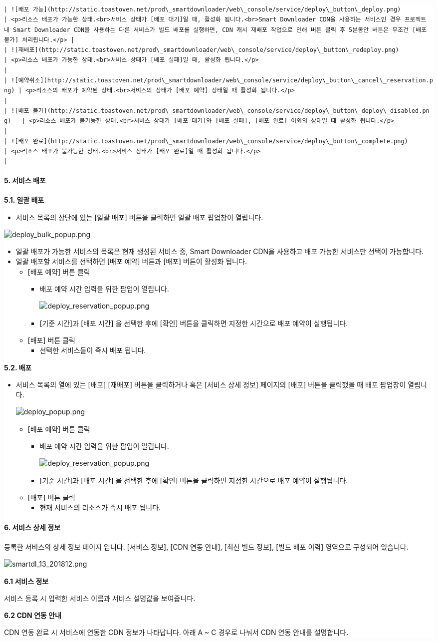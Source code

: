     | ![배포 가능](http://static.toastoven.net/prod\_smartdownloader/web\_console/service/deploy\_button\_deploy.png)             | <p>리소스 배포가 가능한 상태.<br>서비스 상태가 [배포 대기]일 때, 활성화 됩니다.<br>Smart Downloader CDN을 사용하는 서비스인 경우 프로젝트 내 Smart Downloader CDN을 사용하는 다른 서비스가 빌드 배포를 실행하면, CDN 캐시 재배포 작업으로 인해 버튼 클릭 후 5분동안 버튼은 무조건 [배포 불가] 처리됩니다.</p> |
    | ![재배포](http://static.toastoven.net/prod\_smartdownloader/web\_console/service/deploy\_button\_redeploy.png)             | <p>리소스 배포가 가능한 상태.<br>서비스 상태가 [배포 실패]일 때, 활성화 됩니다.</p>                                                                                                                                                     |
    | ![예약취소](http://static.toastoven.net/prod\_smartdownloader/web\_console/service/deploy\_button\_cancel\_reservation.png) | <p>리소스의 배포가 예약된 상태.<br>서비스의 상태가 [배포 예약] 상태일 때 활성화 됩니다.</p>                                                                                                                                                 |
    | ![배포 불가](http://static.toastoven.net/prod\_smartdownloader/web\_console/service/deploy\_button\_deploy\_disabled.png)   | <p>리소스 배포가 불가능한 상태.<br>서비스 상태가 [배포 대기]와 [배포 실패], [배포 완료] 이외의 상태일 때 활성화 됩니다.</p>                                                                                                                            |
    | ![배포 완료](http://static.toastoven.net/prod\_smartdownloader/web\_console/service/deploy\_button\_complete.png)           | <p>리소스 배포가 불가능한 상태.<br>서비스 상태가 [배포 완료]일 때 활성화 됩니다.</p>                                                                                                                                                     |

#### 5. 서비스 배포

**5.1. 일괄 배포**

* 서비스 목록의 상단에 있는 \[일괄 배포] 버튼을 클릭하면 일괄 배포 팝업창이 열립니다.

![deploy\_bulk\_popup.png](http://static.toastoven.net/prod\_smartdownloader/web\_console/service/deploy/deploy\_bulk\_popup.png)

* 일괄 배포가 가능한 서비스의 목록은 현재 생성된 서비스 중, Smart Downloader CDN을 사용하고 배포 가능한 서비스만 선택이 가능합니다.
* 일괄 배포할 서비스를 선택하면 \[배포 예약] 버튼과 \[배포] 버튼이 활성화 됩니다.
  * \[배포 예약] 버튼 클릭
    *   배포 예약 시간 입력을 위한 팝업이 열립니다.

        ![deploy\_reservation\_popup.png](http://static.toastoven.net/prod\_smartdownloader/web\_console/service/deploy/deploy\_reservation\_popup.png)
    * \[기준 시간]과 \[배포 시간] 을 선택한 후에 \[확인] 버튼을 클릭하면 지정한 시간으로 배포 예약이 실행됩니다.
  * \[배포] 버튼 클릭
    * 선택한 서비스들이 즉시 배포 됩니다.

**5.2. 배포**

*   서비스 목록의 열에 있는 \[배포] \[재배포] 버튼을 클릭하거나 혹은 \[서비스 상세 정보] 페이지의 \[배포] 버튼을 클릭했을 때 배포 팝업창이 열립니다.

    ![deploy\_popup.png](http://static.toastoven.net/prod\_smartdownloader/web\_console/service/deploy/deploy\_popup.png)

    * \[배포 예약] 버튼 클릭
      *   배포 예약 시간 입력을 위한 팝업이 열립니다.

          ![deploy\_reservation\_popup.png](http://static.toastoven.net/prod\_smartdownloader/web\_console/service/deploy/deploy\_reservation\_popup.png)
      * \[기준 시간]과 \[배포 시간] 을 선택한 후에 \[확인] 버튼을 클릭하면 지정한 시간으로 배포 예약이 실행됩니다.
    * \[배포] 버튼 클릭
      * 현재 서비스의 리소스가 즉시 배포 됩니다.

#### 6. 서비스 상세 정보

등록한 서비스의 상세 정보 페이지 입니다. \[서비스 정보], \[CDN 연동 안내], \[최신 빌드 정보], \[빌드 배포 이력] 영역으로 구성되어 있습니다.

![smartdl\_13\_201812.png](https://static.toastoven.net/prod\_smartdownloader/web\_console/smartdl\_13\_201812.png)

**6.1 서비스 정보**

서비스 등록 시 입력한 서비스 이름과 서비스 설명값을 보여줍니다.

**6.2 CDN 연동 안내**

CDN 연동 완료 시 서비스에 연동한 CDN 정보가 나타납니다. 아래 A \~ C 경우로 나눠서 CDN 연동 안내를 설명합니다.
